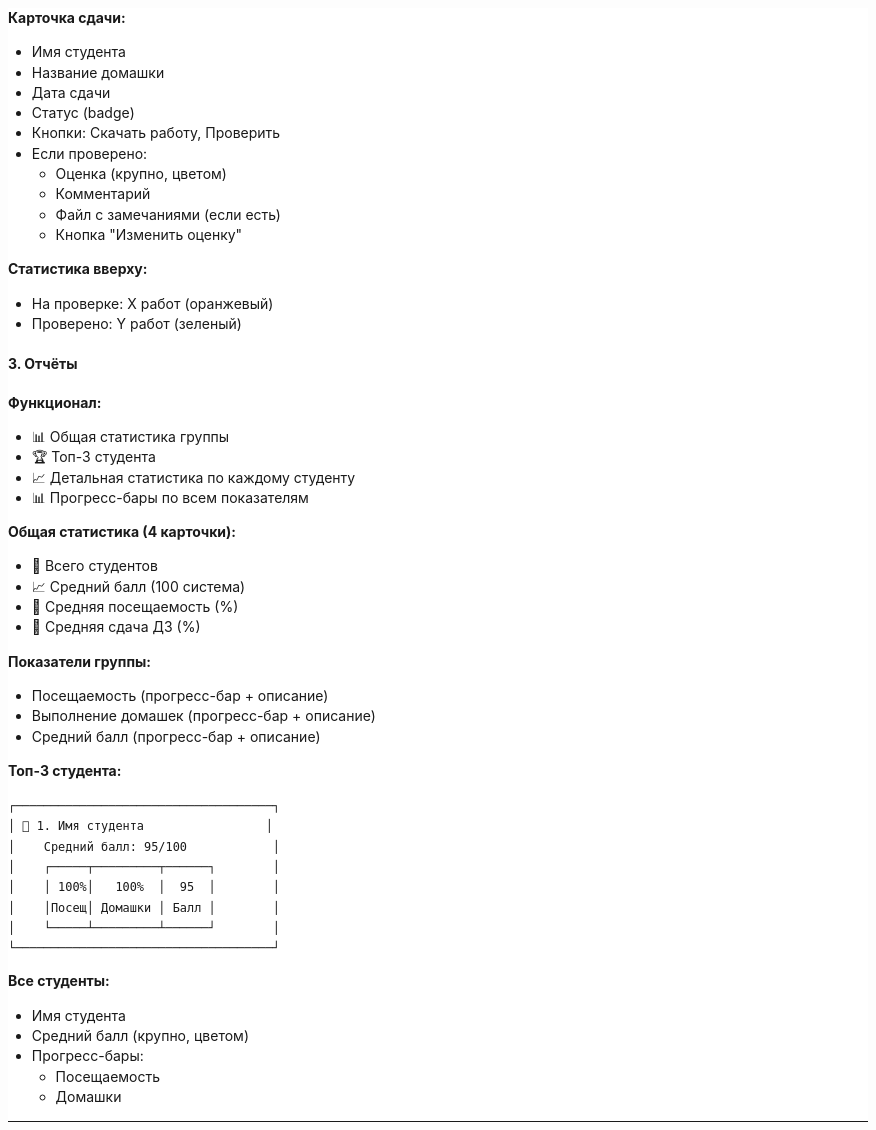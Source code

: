 **Карточка сдачи:**
- Имя студента
- Название домашки
- Дата сдачи
- Статус (badge)
- Кнопки: Скачать работу, Проверить
- Если проверено:
  - Оценка (крупно, цветом)
  - Комментарий
  - Файл с замечаниями (если есть)
  - Кнопка "Изменить оценку"

**Статистика вверху:**
- На проверке: X работ (оранжевый)
- Проверено: Y работ (зеленый)

#### 3. Отчёты
**Функционал:**
- 📊 Общая статистика группы
- 🏆 Топ-3 студента
- 📈 Детальная статистика по каждому студенту
- 📊 Прогресс-бары по всем показателям

**Общая статистика (4 карточки):**
- 👥 Всего студентов
- 📈 Средний балл (100 система)
- 📅 Средняя посещаемость (%)
- 📝 Средняя сдача ДЗ (%)

**Показатели группы:**
- Посещаемость (прогресс-бар + описание)
- Выполнение домашек (прогресс-бар + описание)
- Средний балл (прогресс-бар + описание)

**Топ-3 студента:**
```
┌────────────────────────────────────┐
│ 🥇 1. Имя студента                 │
│    Средний балл: 95/100            │
│    ┌─────┬─────────┬──────┐        │
│    │ 100%│   100%  │  95  │        │
│    │Посещ│ Домашки │ Балл │        │
│    └─────┴─────────┴──────┘        │
└────────────────────────────────────┘
```

**Все студенты:**
- Имя студента
- Средний балл (крупно, цветом)
- Прогресс-бары:
  - Посещаемость
  - Домашки

---

